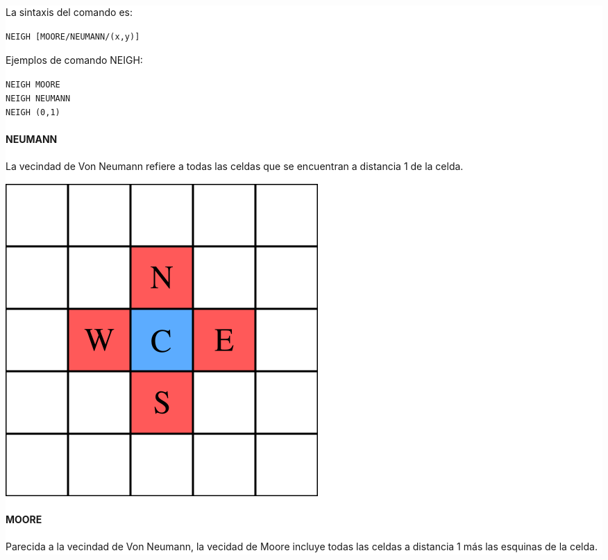 La sintaxis del comando es:

```
NEIGH [MOORE/NEUMANN/(x,y)]
```

Ejemplos de comando NEIGH:

```
NEIGH MOORE
NEIGH NEUMANN
NEIGH (0,1)
```

#### NEUMANN
La vecindad de Von Neumann refiere a todas las celdas que se encuentran a distancia 1 de la celda.

![Von Neumann neighboorhood](images/neumann.png)

#### MOORE
Parecida a la vecindad de Von Neumann, la vecidad de Moore incluye todas las celdas a distancia 1 más las esquinas de la celda.
